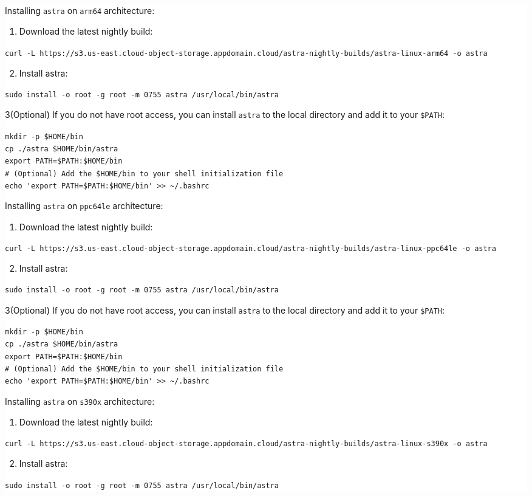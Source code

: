 Installing `astra` on `arm64` architecture:

1. Download the latest nightly build:
```shell
curl -L https://s3.us-east.cloud-object-storage.appdomain.cloud/astra-nightly-builds/astra-linux-arm64 -o astra
```

2. Install astra:
```shell
sudo install -o root -g root -m 0755 astra /usr/local/bin/astra
```

3(Optional) If you do not have root access, you can install `astra` to the local directory and add it to your `$PATH`:

```shell
mkdir -p $HOME/bin 
cp ./astra $HOME/bin/astra
export PATH=$PATH:$HOME/bin
# (Optional) Add the $HOME/bin to your shell initialization file
echo 'export PATH=$PATH:$HOME/bin' >> ~/.bashrc
```

Installing `astra` on `ppc64le` architecture:

1. Download the latest nightly build:
```shell
curl -L https://s3.us-east.cloud-object-storage.appdomain.cloud/astra-nightly-builds/astra-linux-ppc64le -o astra
```

2. Install astra:
```shell
sudo install -o root -g root -m 0755 astra /usr/local/bin/astra
```

3(Optional) If you do not have root access, you can install `astra` to the local directory and add it to your `$PATH`:

```shell
mkdir -p $HOME/bin 
cp ./astra $HOME/bin/astra
export PATH=$PATH:$HOME/bin
# (Optional) Add the $HOME/bin to your shell initialization file
echo 'export PATH=$PATH:$HOME/bin' >> ~/.bashrc
```

Installing `astra` on `s390x` architecture:

1. Download the latest nightly build:
```shell
curl -L https://s3.us-east.cloud-object-storage.appdomain.cloud/astra-nightly-builds/astra-linux-s390x -o astra
```

2. Install astra:
```shell
sudo install -o root -g root -m 0755 astra /usr/local/bin/astra
```
